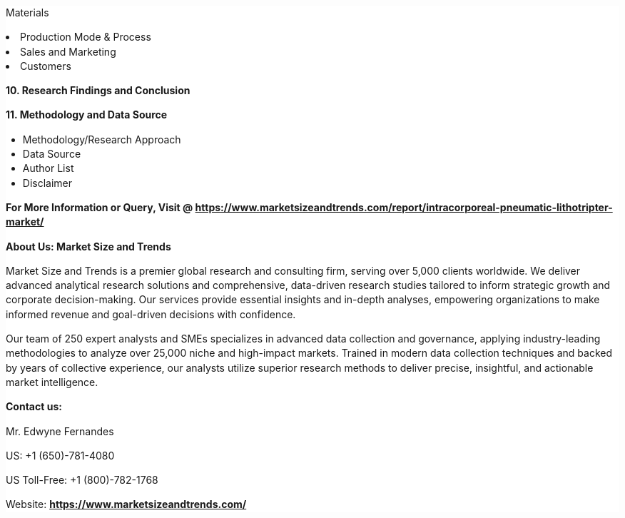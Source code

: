 Materials</li><li>Production Mode &amp; Process</li><li>Sales and Marketing</li><li>Customers</li></ul><p><strong>10. Research Findings and Conclusion</strong></p><p><strong>11. Methodology and Data Source</strong></p><ul><li>Methodology/Research Approach</li><li>Data Source</li><li>Author List</li><li>Disclaimer</li></ul></p><p><strong>For More Information or Query, Visit @ <a href="https://www.marketsizeandtrends.com/report/intracorporeal-pneumatic-lithotripter-market/">https://www.marketsizeandtrends.com/report/intracorporeal-pneumatic-lithotripter-market/</a></strong></p><p><strong>About Us: Market Size and Trends</strong></p><p>Market Size and Trends is a premier global research and consulting firm, serving over 5,000 clients worldwide. We deliver advanced analytical research solutions and comprehensive, data-driven research studies tailored to inform strategic growth and corporate decision-making. Our services provide essential insights and in-depth analyses, empowering organizations to make informed revenue and goal-driven decisions with confidence.</p><p>Our team of 250 expert analysts and SMEs specializes in advanced data collection and governance, applying industry-leading methodologies to analyze over 25,000 niche and high-impact markets. Trained in modern data collection techniques and backed by years of collective experience, our analysts utilize superior research methods to deliver precise, insightful, and actionable market intelligence.</p><p><strong>Contact us:</strong></p><p>Mr. Edwyne Fernandes</p><p>US: +1 (650)-781-4080</p><p>US Toll-Free: +1 (800)-782-1768</p><p>Website: <strong><a href="https://www.marketsizeandtrends.com/">https://www.marketsizeandtrends.com/</a></strong></p>

